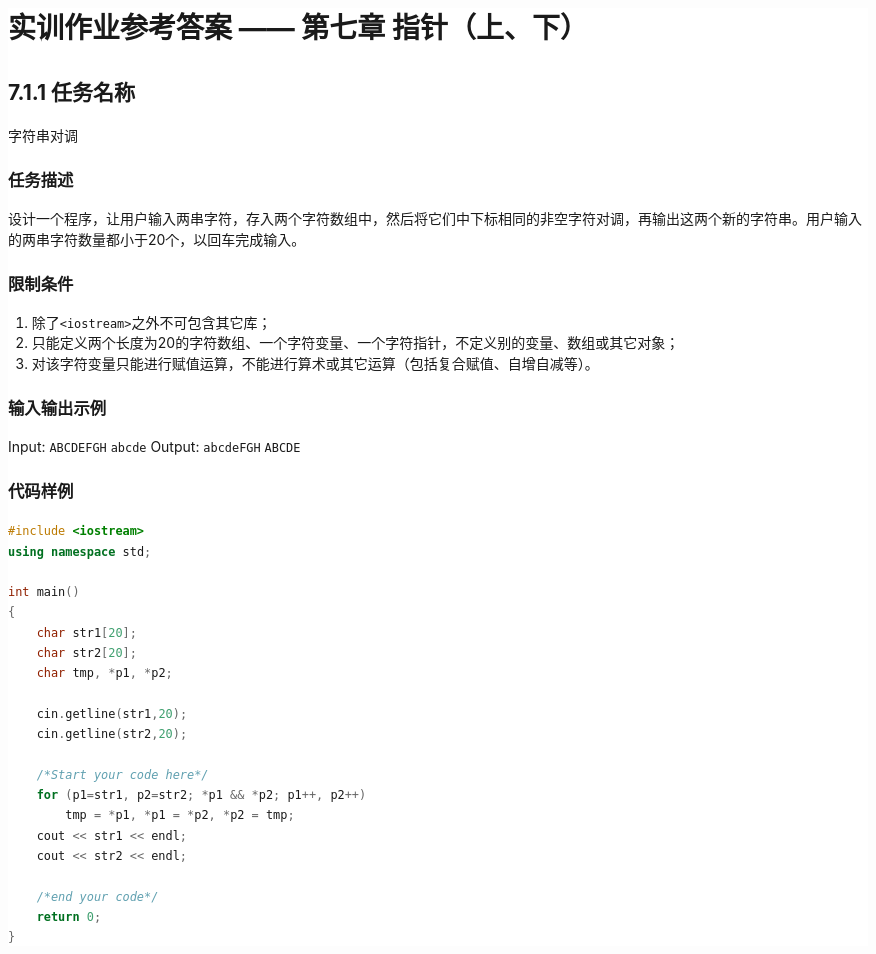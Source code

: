 # 实训作业参考答案 —— 第七章 指针（上、下）



## 7.1.1 任务名称

字符串对调

### 任务描述

设计一个程序，让用户输入两串字符，存入两个字符数组中，然后将它们中下标相同的非空字符对调，再输出这两个新的字符串。用户输入的两串字符数量都小于20个，以回车完成输入。

### 限制条件
1. 除了`<iostream>`之外不可包含其它库；
2. 只能定义两个长度为20的字符数组、一个字符变量、一个字符指针，不定义别的变量、数组或其它对象；
3. 对该字符变量只能进行赋值运算，不能进行算术或其它运算（包括复合赋值、自增自减等）。

### 输入输出示例
Input: 
`ABCDEFGH`
`abcde`
Output: 
`abcdeFGH` 
`ABCDE`

### 代码样例

```cpp
#include <iostream>
using namespace std;

int main()
{
    char str1[20];
    char str2[20];
    char tmp, *p1, *p2;

    cin.getline(str1,20);
    cin.getline(str2,20);

    /*Start your code here*/
    for (p1=str1, p2=str2; *p1 && *p2; p1++, p2++)
        tmp = *p1, *p1 = *p2, *p2 = tmp;
    cout << str1 << endl;
    cout << str2 << endl;

    /*end your code*/
    return 0;
}
```
